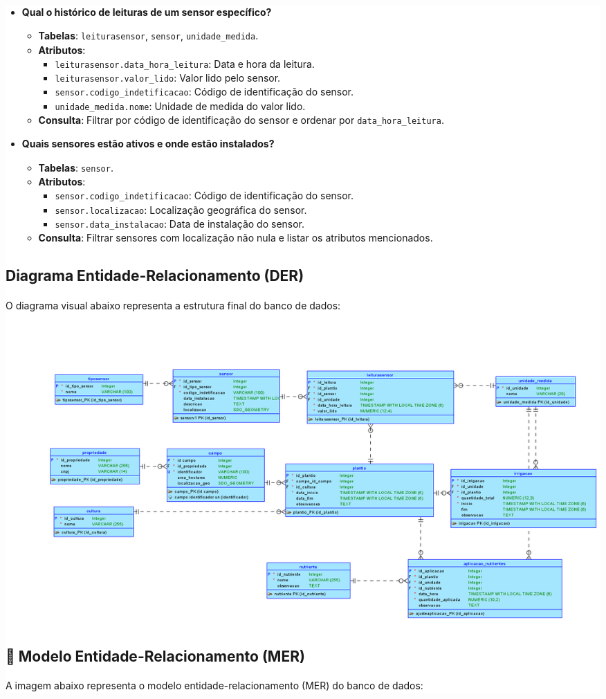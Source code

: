 * **Qual o histórico de leituras de um sensor específico?**  
  - **Tabelas**: `leiturasensor`, `sensor`, `unidade_medida`.  
  - **Atributos**:  
    - `leiturasensor.data_hora_leitura`: Data e hora da leitura.  
    - `leiturasensor.valor_lido`: Valor lido pelo sensor.  
    - `sensor.codigo_indetificacao`: Código de identificação do sensor.  
    - `unidade_medida.nome`: Unidade de medida do valor lido.  
  - **Consulta**: Filtrar por código de identificação do sensor e ordenar por `data_hora_leitura`.

* **Quais sensores estão ativos e onde estão instalados?**  
  - **Tabelas**: `sensor`.  
  - **Atributos**:  
    - `sensor.codigo_indetificacao`: Código de identificação do sensor.  
    - `sensor.localizacao`: Localização geográfica do sensor.  
    - `sensor.data_instalacao`: Data de instalação do sensor.  
  - **Consulta**: Filtrar sensores com localização não nula e listar os atributos mencionados.

## Diagrama Entidade-Relacionamento (DER)

O diagrama visual abaixo representa a estrutura final do banco de dados:

<img src="assets/der.png">

## 📜 Modelo Entidade-Relacionamento (MER)

A imagem abaixo representa o modelo entidade-relacionamento (MER) do banco de dados:
